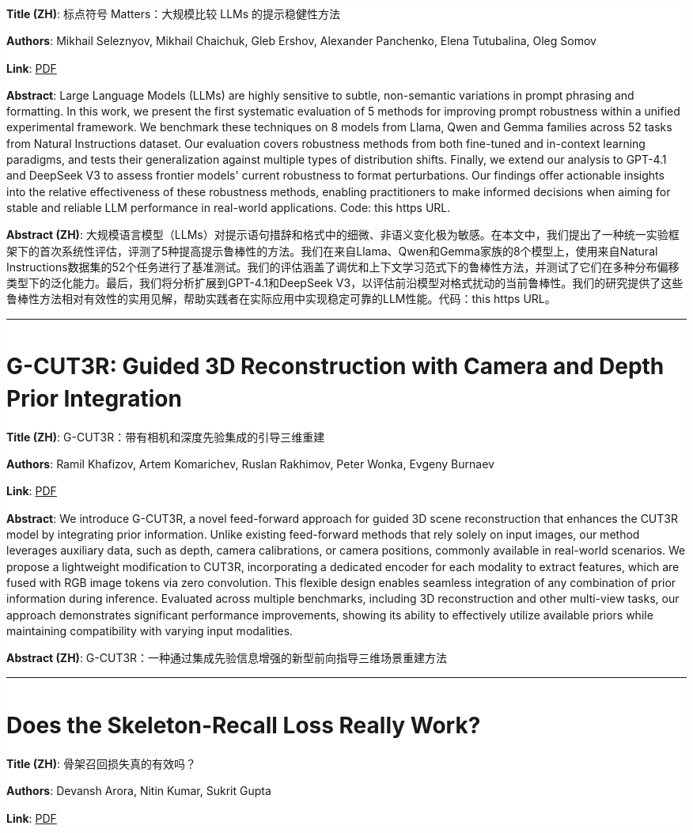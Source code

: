 **Title (ZH)**: 标点符号 Matters：大规模比较 LLMs 的提示稳健性方法 

**Authors**: Mikhail Seleznyov, Mikhail Chaichuk, Gleb Ershov, Alexander Panchenko, Elena Tutubalina, Oleg Somov  

**Link**: [PDF](https://arxiv.org/pdf/2508.11383)  

**Abstract**: Large Language Models (LLMs) are highly sensitive to subtle, non-semantic variations in prompt phrasing and formatting. In this work, we present the first systematic evaluation of 5 methods for improving prompt robustness within a unified experimental framework. We benchmark these techniques on 8 models from Llama, Qwen and Gemma families across 52 tasks from Natural Instructions dataset. Our evaluation covers robustness methods from both fine-tuned and in-context learning paradigms, and tests their generalization against multiple types of distribution shifts. Finally, we extend our analysis to GPT-4.1 and DeepSeek V3 to assess frontier models' current robustness to format perturbations. Our findings offer actionable insights into the relative effectiveness of these robustness methods, enabling practitioners to make informed decisions when aiming for stable and reliable LLM performance in real-world applications. Code: this https URL. 

**Abstract (ZH)**: 大规模语言模型（LLMs）对提示语句措辞和格式中的细微、非语义变化极为敏感。在本文中，我们提出了一种统一实验框架下的首次系统性评估，评测了5种提高提示鲁棒性的方法。我们在来自Llama、Qwen和Gemma家族的8个模型上，使用来自Natural Instructions数据集的52个任务进行了基准测试。我们的评估涵盖了调优和上下文学习范式下的鲁棒性方法，并测试了它们在多种分布偏移类型下的泛化能力。最后，我们将分析扩展到GPT-4.1和DeepSeek V3，以评估前沿模型对格式扰动的当前鲁棒性。我们的研究提供了这些鲁棒性方法相对有效性的实用见解，帮助实践者在实际应用中实现稳定可靠的LLM性能。代码：this https URL。 

---
# G-CUT3R: Guided 3D Reconstruction with Camera and Depth Prior Integration 

**Title (ZH)**: G-CUT3R：带有相机和深度先验集成的引导三维重建 

**Authors**: Ramil Khafizov, Artem Komarichev, Ruslan Rakhimov, Peter Wonka, Evgeny Burnaev  

**Link**: [PDF](https://arxiv.org/pdf/2508.11379)  

**Abstract**: We introduce G-CUT3R, a novel feed-forward approach for guided 3D scene reconstruction that enhances the CUT3R model by integrating prior information. Unlike existing feed-forward methods that rely solely on input images, our method leverages auxiliary data, such as depth, camera calibrations, or camera positions, commonly available in real-world scenarios. We propose a lightweight modification to CUT3R, incorporating a dedicated encoder for each modality to extract features, which are fused with RGB image tokens via zero convolution. This flexible design enables seamless integration of any combination of prior information during inference. Evaluated across multiple benchmarks, including 3D reconstruction and other multi-view tasks, our approach demonstrates significant performance improvements, showing its ability to effectively utilize available priors while maintaining compatibility with varying input modalities. 

**Abstract (ZH)**: G-CUT3R：一种通过集成先验信息增强的新型前向指导三维场景重建方法 

---
# Does the Skeleton-Recall Loss Really Work? 

**Title (ZH)**: 骨架召回损失真的有效吗？ 

**Authors**: Devansh Arora, Nitin Kumar, Sukrit Gupta  

**Link**: [PDF](https://arxiv.org/pdf/2508.11374)  
